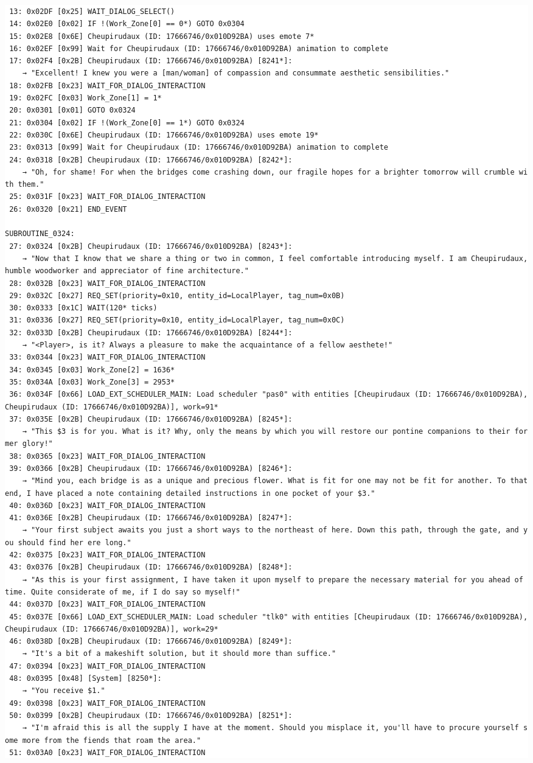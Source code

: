 ```
 13: 0x02DF [0x25] WAIT_DIALOG_SELECT()
 14: 0x02E0 [0x02] IF !(Work_Zone[0] == 0*) GOTO 0x0304
 15: 0x02E8 [0x6E] Cheupirudaux (ID: 17666746/0x010D92BA) uses emote 7*
 16: 0x02EF [0x99] Wait for Cheupirudaux (ID: 17666746/0x010D92BA) animation to complete
 17: 0x02F4 [0x2B] Cheupirudaux (ID: 17666746/0x010D92BA) [8241*]:
    → "Excellent! I knew you were a [man/woman] of compassion and consummate aesthetic sensibilities."
 18: 0x02FB [0x23] WAIT_FOR_DIALOG_INTERACTION
 19: 0x02FC [0x03] Work_Zone[1] = 1*
 20: 0x0301 [0x01] GOTO 0x0324
 21: 0x0304 [0x02] IF !(Work_Zone[0] == 1*) GOTO 0x0324
 22: 0x030C [0x6E] Cheupirudaux (ID: 17666746/0x010D92BA) uses emote 19*
 23: 0x0313 [0x99] Wait for Cheupirudaux (ID: 17666746/0x010D92BA) animation to complete
 24: 0x0318 [0x2B] Cheupirudaux (ID: 17666746/0x010D92BA) [8242*]:
    → "Oh, for shame! For when the bridges come crashing down, our fragile hopes for a brighter tomorrow will crumble with them."
 25: 0x031F [0x23] WAIT_FOR_DIALOG_INTERACTION
 26: 0x0320 [0x21] END_EVENT

SUBROUTINE_0324:
 27: 0x0324 [0x2B] Cheupirudaux (ID: 17666746/0x010D92BA) [8243*]:
    → "Now that I know that we share a thing or two in common, I feel comfortable introducing myself. I am Cheupirudaux, humble woodworker and appreciator of fine architecture."
 28: 0x032B [0x23] WAIT_FOR_DIALOG_INTERACTION
 29: 0x032C [0x27] REQ_SET(priority=0x10, entity_id=LocalPlayer, tag_num=0x0B)
 30: 0x0333 [0x1C] WAIT(120* ticks)
 31: 0x0336 [0x27] REQ_SET(priority=0x10, entity_id=LocalPlayer, tag_num=0x0C)
 32: 0x033D [0x2B] Cheupirudaux (ID: 17666746/0x010D92BA) [8244*]:
    → "<Player>, is it? Always a pleasure to make the acquaintance of a fellow aesthete!"
 33: 0x0344 [0x23] WAIT_FOR_DIALOG_INTERACTION
 34: 0x0345 [0x03] Work_Zone[2] = 1636*
 35: 0x034A [0x03] Work_Zone[3] = 2953*
 36: 0x034F [0x66] LOAD_EXT_SCHEDULER_MAIN: Load scheduler "pas0" with entities [Cheupirudaux (ID: 17666746/0x010D92BA), Cheupirudaux (ID: 17666746/0x010D92BA)], work=91*
 37: 0x035E [0x2B] Cheupirudaux (ID: 17666746/0x010D92BA) [8245*]:
    → "This $3 is for you. What is it? Why, only the means by which you will restore our pontine companions to their former glory!"
 38: 0x0365 [0x23] WAIT_FOR_DIALOG_INTERACTION
 39: 0x0366 [0x2B] Cheupirudaux (ID: 17666746/0x010D92BA) [8246*]:
    → "Mind you, each bridge is as a unique and precious flower. What is fit for one may not be fit for another. To that end, I have placed a note containing detailed instructions in one pocket of your $3."
 40: 0x036D [0x23] WAIT_FOR_DIALOG_INTERACTION
 41: 0x036E [0x2B] Cheupirudaux (ID: 17666746/0x010D92BA) [8247*]:
    → "Your first subject awaits you just a short ways to the northeast of here. Down this path, through the gate, and you should find her ere long."
 42: 0x0375 [0x23] WAIT_FOR_DIALOG_INTERACTION
 43: 0x0376 [0x2B] Cheupirudaux (ID: 17666746/0x010D92BA) [8248*]:
    → "As this is your first assignment, I have taken it upon myself to prepare the necessary material for you ahead of time. Quite considerate of me, if I do say so myself!"
 44: 0x037D [0x23] WAIT_FOR_DIALOG_INTERACTION
 45: 0x037E [0x66] LOAD_EXT_SCHEDULER_MAIN: Load scheduler "tlk0" with entities [Cheupirudaux (ID: 17666746/0x010D92BA), Cheupirudaux (ID: 17666746/0x010D92BA)], work=29*
 46: 0x038D [0x2B] Cheupirudaux (ID: 17666746/0x010D92BA) [8249*]:
    → "It's a bit of a makeshift solution, but it should more than suffice."
 47: 0x0394 [0x23] WAIT_FOR_DIALOG_INTERACTION
 48: 0x0395 [0x48] [System] [8250*]:
    → "You receive $1."
 49: 0x0398 [0x23] WAIT_FOR_DIALOG_INTERACTION
 50: 0x0399 [0x2B] Cheupirudaux (ID: 17666746/0x010D92BA) [8251*]:
    → "I'm afraid this is all the supply I have at the moment. Should you misplace it, you'll have to procure yourself some more from the fiends that roam the area."
 51: 0x03A0 [0x23] WAIT_FOR_DIALOG_INTERACTION
```